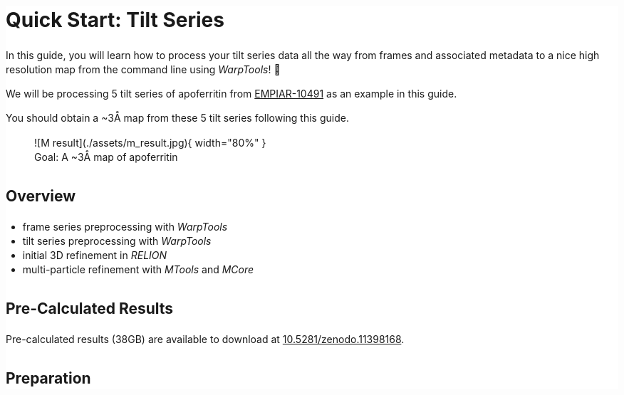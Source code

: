 # Quick Start: Tilt Series

In this guide, you will learn how to process your tilt series data all the way from
frames and associated metadata to a nice high resolution map from the command line
using *WarpTools*! 🌟

We will be processing 5 tilt series of apoferritin from
[EMPIAR-10491](https://www.ebi.ac.uk/empiar/EMPIAR-10491/) as an example in this guide.

You should obtain a ~3Å map from these 5 tilt series following this guide.

<figure markdown="span">
  ![M result](./assets/m_result.jpg){ width="80%" }
  <figcaption>Goal: A ~3Å map of apoferritin</figcaption>
</figure>


## Overview

- frame series preprocessing with *WarpTools*
- tilt series preprocessing with *WarpTools*
- initial 3D refinement in *RELION*
- multi-particle refinement with *MTools* and *MCore*

## Pre-Calculated Results

Pre-calculated results (38GB) are available to download at
[10.5281/zenodo.11398168](https://doi.org/10.5281/zenodo.11398168).

## Preparation
